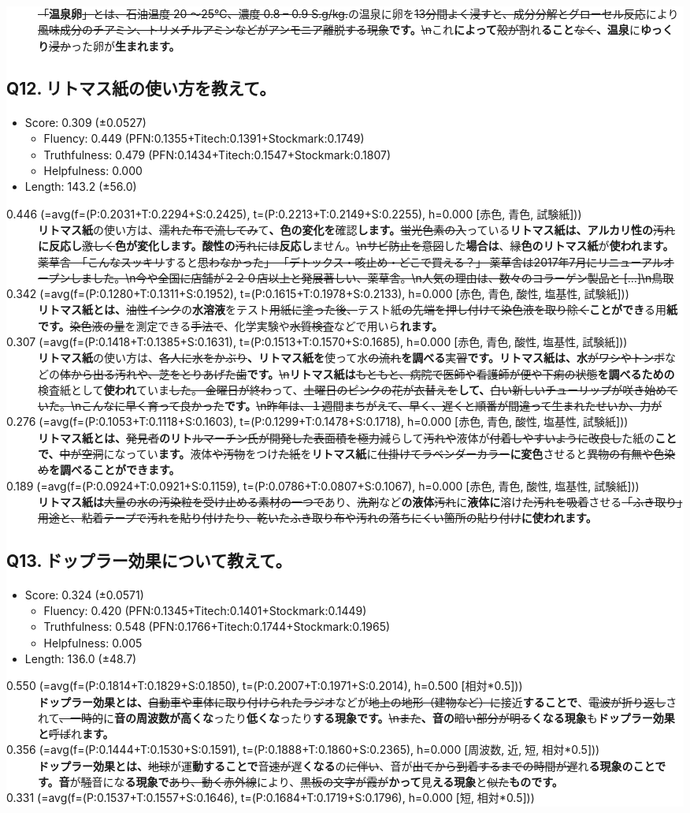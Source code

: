 <dd><s>「</s><b>温泉卵</b><s>」とは、石油温度 20 ～25℃、濃度 0&#46;8 – 0&#46;9 S&#46;g/kg&#46;</s>の温泉に卵を<s>13分間よく浸すと、成分分解とグローセル反応</s>により<s> 風味成分のチアミン、トリメチルアミンなどがアンモニア離脱する現象</s><b>です。</b><s>&#92;n</s>これ<b>によって</b><s>殻が割</s>れ<b>ること</b><s>なく</s><b>、温泉</b>に<b>ゆっくり</b><s>浸か</s>った卵が<b>生まれます。</b></dd>
</dl>

## <a name="Q12"></a>Q12. リトマス紙の使い方を教えて。

- Score: 0.309 (±0.0527)
  - Fluency: 0.449 (PFN:0.1355+Titech:0.1391+Stockmark:0.1749)
  - Truthfulness: 0.479 (PFN:0.1434+Titech:0.1547+Stockmark:0.1807)
  - Helpfulness: 0.000
- Length: 143.2 (±56.0)

<dl>
<dt>0.446 (=avg(f=(P:0.2031+T:0.2294+S:0.2425), t=(P:0.2213+T:0.2149+S:0.2255), h=0.000 [赤色, 青色, 試験紙]))</dt>
<dd><b>リトマス紙</b>の使い方は、<s>濡れた布で流してみ</s>て<b>、色の変化を</b>確認<b>します。</b><s>蛍光色素の入</s>っている<b>リトマス紙は、アルカリ性の</b><s>汚れ</s><b>に反応し</b><s>激しく</s><b>色が変化します。酸性の</b><s>汚れには</s><b>反応し</b>ません。<s>&#92;nサビ防止を意図</s>した<b>場合は</b>、<s>緑</s><b>色のリトマス紙</b>が<b>使われます。</b><s> 薬草舎　「こんなスッキリ</s>すると<s>思わなかった」 「デトックス・咳止め・どこで買える？」 薬草舎は2017年7月にリニューアルオープンしました。&#92;n今や全国に店舗が２２０店以上と発展著しい、薬草舎。&#92;n人気の理由は、数々のコラーゲン製品と &#91;…&#93;&#92;n鳥取</s></dd>
<dt>0.342 (=avg(f=(P:0.1280+T:0.1311+S:0.1952), t=(P:0.1615+T:0.1978+S:0.2133), h=0.000 [赤色, 青色, 酸性, 塩基性, 試験紙]))</dt>
<dd><b>リトマス紙とは、</b><s>油性インク</s>の<b>水溶液</b>をテスト<s>用紙に塗った後、</s>テスト紙<s>の先端を押し付けて染色液を取り除く</s><b>ことができ</b>る用<b>紙です。</b><s>染色液の量</s>を測定できる<s>手法で</s>、化学実験や<s>水質検査</s>などで用いら<b>れます。</b></dd>
<dt>0.307 (=avg(f=(P:0.1418+T:0.1385+S:0.1631), t=(P:0.1513+T:0.1570+S:0.1685), h=0.000 [赤色, 青色, 酸性, 塩基性, 試験紙]))</dt>
<dd><b>リトマス紙</b>の使い方は、<s>各人に水をかぶり</s><b>、リトマス紙を</b>使って水<s>の流れ</s><b>を調べる</b>実<s>習</s><b>です。リトマス紙は、水</b><s>がワシやトンボ</s>などの<s>体から出る汚れや、芝をとりあげた歯</s><b>です。</b><s>&#92;n</s><b>リトマス紙は</b><s>もともと、病院で医師や看護師が便や下痢の状態</s><b>を調べるための</b>検査紙として<b>使われ</b>ていま<s>した。 金曜日が終わ</s>って、<s>土曜日のピンクの花が衣替えを</s><b>して、</b><s>白い新しいチューリップが咲き始めていた。&#92;nこんなに早く育って良かった</s><b>です。</b><s>&#92;n昨年は、１週間まちがえて、早く、遅くと順番が間違って生まれたせいか、力が</s></dd>
<dt>0.276 (=avg(f=(P:0.1053+T:0.1118+S:0.1603), t=(P:0.1299+T:0.1478+S:0.1718), h=0.000 [赤色, 青色, 酸性, 塩基性, 試験紙]))</dt>
<dd><b>リトマス紙とは、</b><s>発見者</s><b>のリト</b><s>ルマーチン氏が開発した表面積を極力減</s>らして<s>汚れや</s>液体が<s>付着しやすいように改良し</s>た紙の<b>ことで、</b><s>中が空洞</s>になってい<b>ます。</b>液体<s>や汚物</s>をつけ<s>た紙</s>を<b>リトマス紙</b>に<s>仕掛けてラベンダーカラー</s><b>に変色</b>させると<s>異物の有無や色染め</s><b>を調べることができます。</b></dd>
<dt>0.189 (=avg(f=(P:0.0924+T:0.0921+S:0.1159), t=(P:0.0786+T:0.0807+S:0.1067), h=0.000 [赤色, 青色, 酸性, 塩基性, 試験紙]))</dt>
<dd><b>リトマス紙は</b><s>大量の水の汚染粒を受け止める素材の一つで</s>あり、<s>洗剤</s>など<b>の液体</b><s>汚れ</s>に<b>液体に</b>溶け<s>た汚れを吸着</s>させる<s>「ふき取り」用途と、粘着テープで汚れを貼り付けたり、乾いたふき取り布や汚れの落ちにくい箇所の貼り付け</s><b>に使われます。</b></dd>
</dl>

## <a name="Q13"></a>Q13. ドップラー効果について教えて。

- Score: 0.324 (±0.0571)
  - Fluency: 0.420 (PFN:0.1345+Titech:0.1401+Stockmark:0.1449)
  - Truthfulness: 0.548 (PFN:0.1766+Titech:0.1744+Stockmark:0.1965)
  - Helpfulness: 0.005
- Length: 136.0 (±48.7)

<dl>
<dt>0.550 (=avg(f=(P:0.1814+T:0.1829+S:0.1850), t=(P:0.2007+T:0.1971+S:0.2014), h=0.500 [相対*0.5]))</dt>
<dd><b>ドップラー効果とは、</b><s>自動車や車体に取り付けられたラジオ</s>などが<s>地上の地形（建物など）に</s>接近<b>することで</b>、<s>電波が折り返し</s>されて<s>、一時的</s>に<b>音の周波数が高くな</b>ったり<b>低くな</b>ったり<b>する現象です。</b><s>&#92;nまた</s><b>、音の</b><s>暗い部分が明る</s><b>くなる現象</b>も<b>ドップラー効果と</b><s>呼ば</s>れ<b>ます。</b></dd>
<dt>0.356 (=avg(f=(P:0.1444+T:0.1530+S:0.1591), t=(P:0.1888+T:0.1860+S:0.2365), h=0.000 [周波数, 近, 短, 相対*0.5]))</dt>
<dd><b>ドップラー効果とは、</b><s>地球</s>が運<b>動することで</b>音<s>速が</s>遅<b>くなる</b>の<s>に伴い</s>、音が<s>出てから到着するまでの時間が遅</s>れ<b>る現象のことです。音</b>が<s>騒</s>音にな<b>る現象で</b><s>あり、動く赤外線</s>により、<s>黒板の文字が霞が</s><b>かって</b>見<b>える現象</b>と<s>似た</s><b>ものです。</b></dd>
<dt>0.331 (=avg(f=(P:0.1537+T:0.1557+S:0.1646), t=(P:0.1684+T:0.1719+S:0.1796), h=0.000 [短, 相対*0.5]))</dt>
